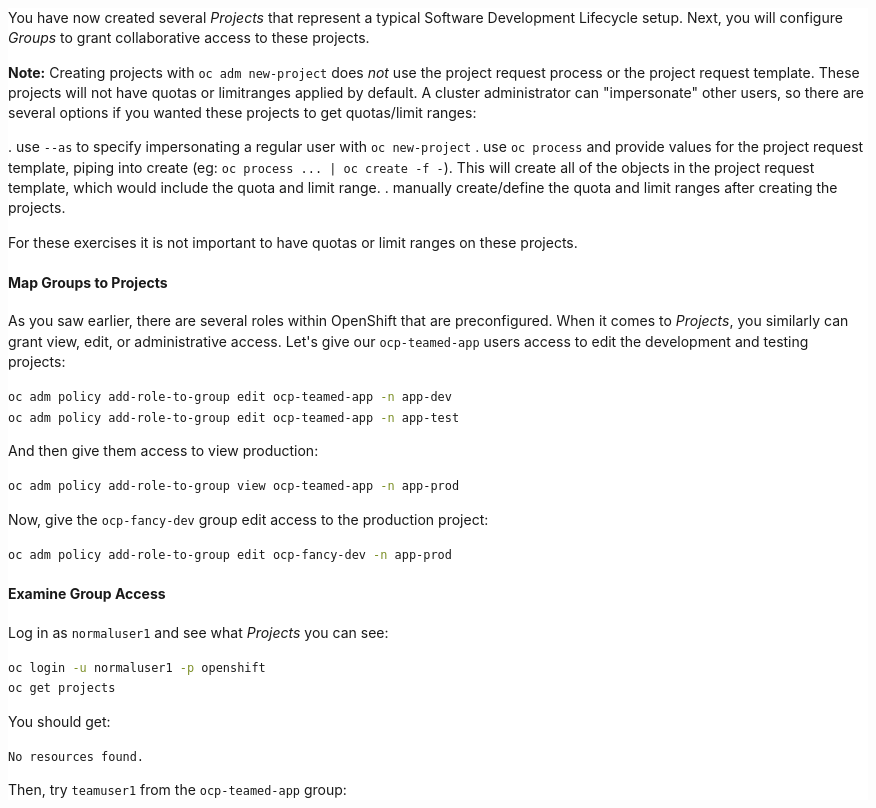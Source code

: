 You have now created several *Projects* that represent a typical Software
Development Lifecycle setup. Next, you will configure *Groups* to grant
collaborative access to these projects.


**Note:** Creating projects with `oc adm new-project` does *not* use the project request
process or the project request template. These projects will not have quotas or
limitranges applied by default. A cluster administrator can "impersonate" other
users, so there are several options if you wanted these projects to get
quotas/limit ranges:

. use `--as` to specify impersonating a regular user with `oc new-project`
. use `oc process` and provide values for the project request template, piping
  into create (eg: `oc process ... | oc create -f -`). This will create all of
  the objects in the project request template, which would include the quota and
  limit range.
. manually create/define the quota and limit ranges after creating the projects.

For these exercises it is not important to have quotas or limit ranges on these
projects.

#### Map Groups to Projects
As you saw earlier, there are several roles within OpenShift that are
preconfigured. When it comes to *Projects*, you similarly can grant view, edit,
or administrative access. Let's give our `ocp-teamed-app` users access to edit the
development and testing projects:

```bash
oc adm policy add-role-to-group edit ocp-teamed-app -n app-dev
oc adm policy add-role-to-group edit ocp-teamed-app -n app-test
```

And then give them access to view production:

```bash
oc adm policy add-role-to-group view ocp-teamed-app -n app-prod
```

Now, give the `ocp-fancy-dev` group edit access to the production project:

```bash
oc adm policy add-role-to-group edit ocp-fancy-dev -n app-prod
```

#### Examine Group Access
Log in as `normaluser1` and see what *Projects* you can see:

```bash
oc login -u normaluser1 -p openshift
oc get projects
```

You should get:

```bash
No resources found.
```

Then, try `teamuser1` from the `ocp-teamed-app` group:
